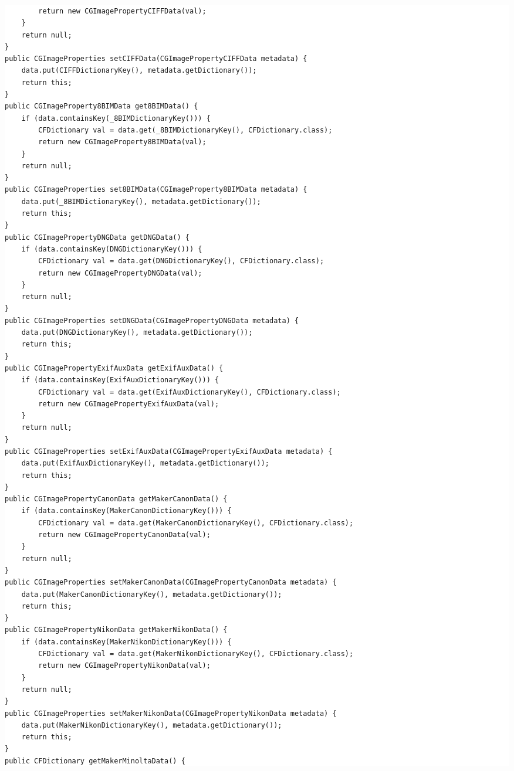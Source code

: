             return new CGImagePropertyCIFFData(val);
        }
        return null;
    }
    public CGImageProperties setCIFFData(CGImagePropertyCIFFData metadata) {
        data.put(CIFFDictionaryKey(), metadata.getDictionary());
        return this;
    }
    public CGImageProperty8BIMData get8BIMData() {
        if (data.containsKey(_8BIMDictionaryKey())) {
            CFDictionary val = data.get(_8BIMDictionaryKey(), CFDictionary.class);
            return new CGImageProperty8BIMData(val);
        }
        return null;
    }
    public CGImageProperties set8BIMData(CGImageProperty8BIMData metadata) {
        data.put(_8BIMDictionaryKey(), metadata.getDictionary());
        return this;
    }
    public CGImagePropertyDNGData getDNGData() {
        if (data.containsKey(DNGDictionaryKey())) {
            CFDictionary val = data.get(DNGDictionaryKey(), CFDictionary.class);
            return new CGImagePropertyDNGData(val);
        }
        return null;
    }
    public CGImageProperties setDNGData(CGImagePropertyDNGData metadata) {
        data.put(DNGDictionaryKey(), metadata.getDictionary());
        return this;
    }
    public CGImagePropertyExifAuxData getExifAuxData() {
        if (data.containsKey(ExifAuxDictionaryKey())) {
            CFDictionary val = data.get(ExifAuxDictionaryKey(), CFDictionary.class);
            return new CGImagePropertyExifAuxData(val);
        }
        return null;
    }
    public CGImageProperties setExifAuxData(CGImagePropertyExifAuxData metadata) {
        data.put(ExifAuxDictionaryKey(), metadata.getDictionary());
        return this;
    }
    public CGImagePropertyCanonData getMakerCanonData() {
        if (data.containsKey(MakerCanonDictionaryKey())) {
            CFDictionary val = data.get(MakerCanonDictionaryKey(), CFDictionary.class);
            return new CGImagePropertyCanonData(val);
        }
        return null;
    }
    public CGImageProperties setMakerCanonData(CGImagePropertyCanonData metadata) {
        data.put(MakerCanonDictionaryKey(), metadata.getDictionary());
        return this;
    }
    public CGImagePropertyNikonData getMakerNikonData() {
        if (data.containsKey(MakerNikonDictionaryKey())) {
            CFDictionary val = data.get(MakerNikonDictionaryKey(), CFDictionary.class);
            return new CGImagePropertyNikonData(val);
        }
        return null;
    }
    public CGImageProperties setMakerNikonData(CGImagePropertyNikonData metadata) {
        data.put(MakerNikonDictionaryKey(), metadata.getDictionary());
        return this;
    }
    public CFDictionary getMakerMinoltaData() {